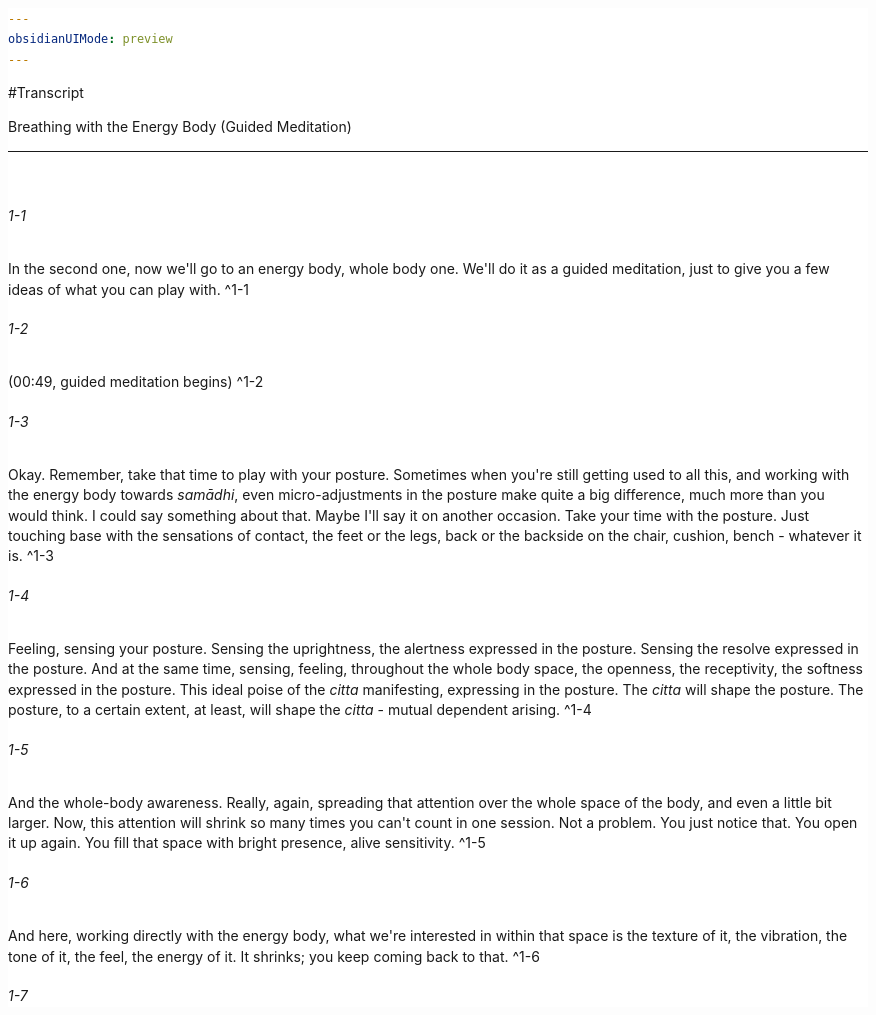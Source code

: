 ```yaml
---
obsidianUIMode: preview
---
```

#Transcript

<span class="firstLink"><a data-href="Breathing with the Energy Body (Guided Meditation)" class="internal-link">Breathing with the Energy Body (Guided Meditation)</a></span>

---
<br/>

###### 1-1
In the second one, now we'll go to an energy body, whole body one. We'll do it as a guided meditation, just to give you a few ideas of what you can play with<span class="firstLink"><a aria-label-position="top" aria-label="Breathing with the Energy Body (Guided Meditation) > Now well go to an energy body whole body one" data-href="Breathing with the Energy Body (Guided Meditation)#Now we'll go to an energy body whole body one" class="internal-link">.</a></span> ^1-1
###### 1-2
(00:49, guided meditation begins) ^1-2
###### 1-3
Okay. Remember, take that time to play with your posture. Sometimes when you're still getting used to all this, and working with the energy body towards _samādhi_, even micro-adjustments in the posture make quite a big difference, much more than you would think. I could say something about that. Maybe I'll say it on another occasion. Take your time with the posture. Just touching base with the sensations of contact, the feet or the legs, back or the backside on the chair, cushion, bench - whatever it is<span class="firstLink"><a aria-label-position="top" aria-label="Breathing with the Energy Body (Guided Meditation) > Take your time with the posture - even micro-adjustments make quite a big difference" data-href="Breathing with the Energy Body (Guided Meditation)#Take your time with the posture - even micro-adjustments make quite a big difference" class="internal-link">.</a></span> ^1-3
###### 1-4
Feeling, sensing your posture. Sensing the uprightness, the alertness expressed in the posture. Sensing the resolve expressed in the posture. And at the same time, sensing, feeling, throughout the whole body space, the openness, the receptivity, the softness expressed in the posture. This ideal poise of the _citta_ manifesting, expressing in the posture. The _citta_ will shape the posture. The posture, to a certain extent, at least, will shape the _citta_ - mutual dependent arising<span class="firstLink"><a aria-label-position="top" aria-label="Breathing with the Energy Body (Guided Meditation) > Sensing the uprightness resolve openness expressed in the posture" data-href="Breathing with the Energy Body (Guided Meditation)#Sensing the uprightness resolve openness expressed in the posture" class="internal-link">.</a></span> ^1-4
###### 1-5
And the whole-body awareness. Really, again, spreading that attention over the whole space of the body, and even a little bit larger. Now, this attention will shrink so many times you can't count in one session. Not a problem. You just notice that. You open it up again. You fill that space with bright presence, alive sensitivity<span class="firstLink"><a aria-label-position="top" aria-label="Breathing with the Energy Body (Guided Meditation) > Spreading the attention and repeatedly opening that space with presence" data-href="Breathing with the Energy Body (Guided Meditation)#Spreading the attention and repeatedly opening that space with presence" class="internal-link">.</a></span> ^1-5
###### 1-6
And here, working directly with the energy body, what we're interested in within that space is the texture of it, the vibration, the tone of it, the feel, the energy of it. It shrinks; you keep coming back to that<span class="firstLink"><a aria-label-position="top" aria-label="Breathing with the Energy Body (Guided Meditation) > We are interested in the texture vibration tone feel of that space" data-href="Breathing with the Energy Body (Guided Meditation)#We are interested in the texture vibration tone feel of that space" class="internal-link">.</a></span> ^1-6
###### 1-7